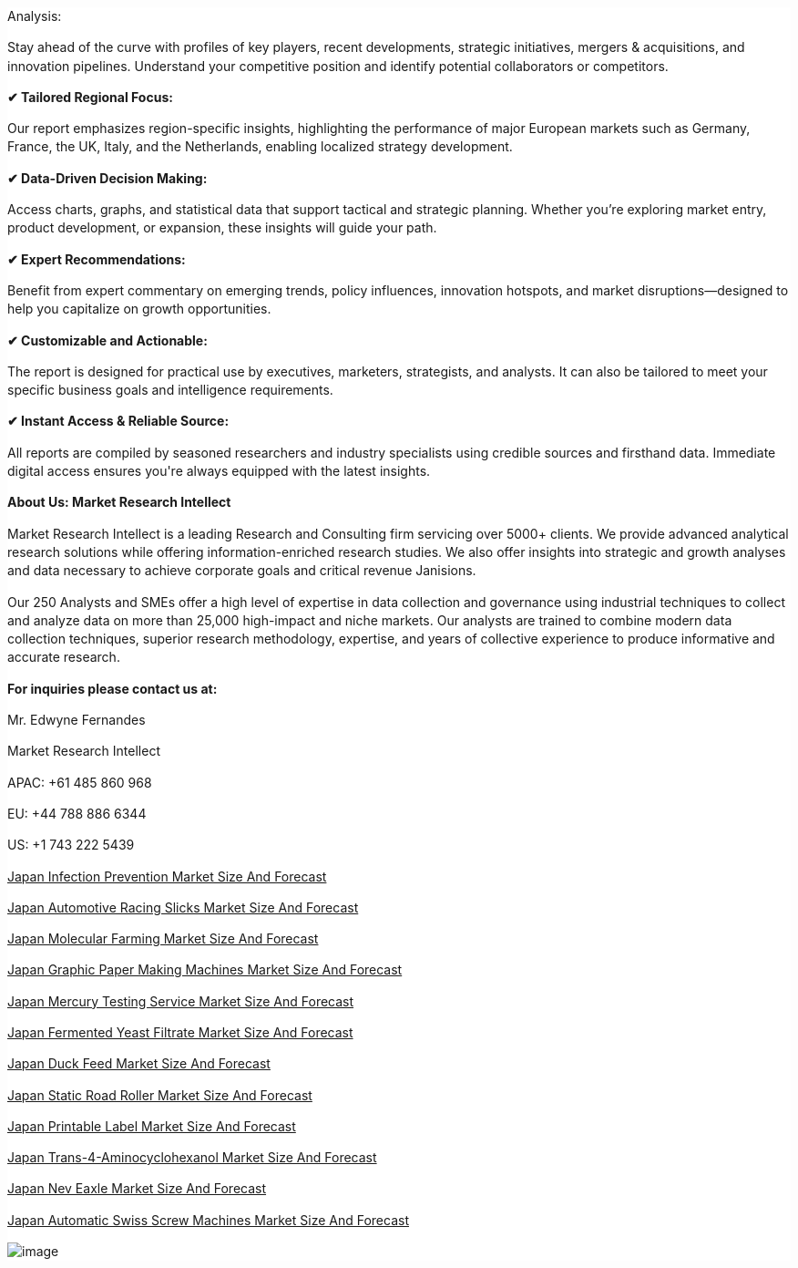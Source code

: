 Analysis:</strong></p><p>Stay ahead of the curve with profiles of key players, recent developments, strategic initiatives, mergers &amp; acquisitions, and innovation pipelines. Understand your competitive position and identify potential collaborators or competitors.</p><p><strong>✔ Tailored Regional Focus:</strong></p><p>Our report emphasizes region-specific insights, highlighting the performance of major European markets such as Germany, France, the UK, Italy, and the Netherlands, enabling localized strategy development.</p><p><strong>✔ Data-Driven Decision Making:</strong></p><p>Access charts, graphs, and statistical data that support tactical and strategic planning. Whether you&rsquo;re exploring market entry, product development, or expansion, these insights will guide your path.</p><p><strong>✔ Expert Recommendations:</strong></p><p>Benefit from expert commentary on emerging trends, policy influences, innovation hotspots, and market disruptions&mdash;designed to help you capitalize on growth opportunities.</p><p><strong>✔ Customizable and Actionable:</strong></p><p>The report is designed for practical use by executives, marketers, strategists, and analysts. It can also be tailored to meet your specific business goals and intelligence requirements.</p><p><strong>✔ Instant Access &amp; Reliable Source:</strong></p><p>All reports are compiled by seasoned researchers and industry specialists using credible sources and firsthand data. Immediate digital access ensures you're always equipped with the latest insights.</p><p><strong><span class="font-[700]">About Us: Market Research Intellect</span></strong></p><p><span class="">Market Research Intellect is a leading Research and Consulting firm servicing over 5000+ clients. We provide advanced analytical research solutions while offering information-enriched research studies.&nbsp;</span>We also offer insights into strategic and growth analyses and data necessary to achieve corporate goals and critical revenue Janisions.</p><p><span class="">Our 250 Analysts and SMEs offer a high level of expertise in data collection and governance using industrial techniques to collect and analyze data on more than 25,000 high-impact and niche markets. Our analysts are trained to combine modern data collection techniques, superior research methodology, expertise, and years of collective experience to produce informative and accurate research.</span></p><p><strong>For inquiries please contact us at:</strong></p><p>Mr. Edwyne Fernandes</p><p>Market Research Intellect</p><p>APAC: +61 485 860 968</p><p>EU: +44 788 886 6344</p><p>US: +1 743 222 5439</p><p><a href="https://github.com/rjtechintelligence/01/blob/main/Infection-Prevention-Market/Infection-Prevention-Market.md">Japan Infection Prevention Market Size And Forecast</a></p><p><a href="https://github.com/rjtechintelligence/02/blob/main/Automotive-Racing-Slicks-Market/Automotive-Racing-Slicks-Market.md">Japan Automotive Racing Slicks Market Size And Forecast</a></p><p><a href="https://github.com/rjtechintelligence/03/blob/main/Molecular-Farming-Market/Molecular-Farming-Market.md">Japan Molecular Farming Market Size And Forecast</a></p><p><a href="https://github.com/rjtechintelligence/04/blob/main/Graphic-Paper-Making-Machines-Market/Graphic-Paper-Making-Machines-Market.md">Japan Graphic Paper Making Machines Market Size And Forecast</a></p><p><a href="https://github.com/rjtechintelligence/02/blob/main/Mercury-Testing-Service-Market/Mercury-Testing-Service-Market.md">Japan Mercury Testing Service Market Size And Forecast</a></p><p><a href="https://github.com/rjtechintelligence/03/blob/main/Fermented-Yeast-Filtrate-Market/Fermented-Yeast-Filtrate-Market.md">Japan Fermented Yeast Filtrate Market Size And Forecast</a></p><p><a href="https://github.com/rjtechintelligence/04/blob/main/Duck-Feed-Market/Duck-Feed-Market.md">Japan Duck Feed Market Size And Forecast</a></p><p><a href="https://github.com/rjtechintelligence/01/blob/main/Static-Road-Roller-Market/Static-Road-Roller-Market.md">Japan Static Road Roller Market Size And Forecast</a></p><p><a href="https://github.com/rjtechintelligence/02/blob/main/Printable-Label-Market/Printable-Label-Market.md">Japan Printable Label Market Size And Forecast</a></p><p><a href="https://github.com/rjtechintelligence/03/blob/main/Trans-4-Aminocyclohexanol-Market/Trans-4-Aminocyclohexanol-Market.md">Japan Trans-4-Aminocyclohexanol Market Size And Forecast</a></p><p><a href="https://github.com/rjtechintelligence/04/blob/main/Nev-Eaxle-Market/Nev-Eaxle-Market.md">Japan Nev Eaxle Market Size And Forecast</a></p><p><a href="https://github.com/rjtechintelligence/01/blob/main/Automatic-Swiss-Screw-Machines-Market/Automatic-Swiss-Screw-Machines-Market.md">Japan Automatic Swiss Screw Machines Market Size And Forecast</a></p>
![image](https://github.com/user-attachments/assets/4d155ef1-52c3-4520-b84d-2bdd02690864)
